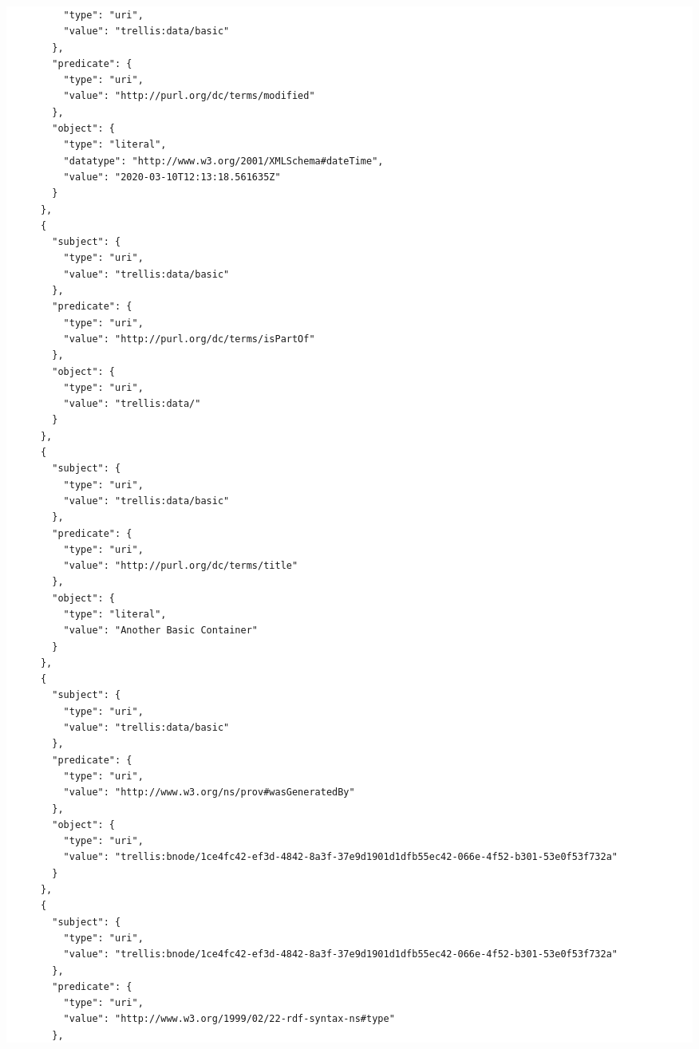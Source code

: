               "type": "uri",
              "value": "trellis:data/basic"
            },
            "predicate": {
              "type": "uri",
              "value": "http://purl.org/dc/terms/modified"
            },
            "object": {
              "type": "literal",
              "datatype": "http://www.w3.org/2001/XMLSchema#dateTime",
              "value": "2020-03-10T12:13:18.561635Z"
            }
          },
          {
            "subject": {
              "type": "uri",
              "value": "trellis:data/basic"
            },
            "predicate": {
              "type": "uri",
              "value": "http://purl.org/dc/terms/isPartOf"
            },
            "object": {
              "type": "uri",
              "value": "trellis:data/"
            }
          },
          {
            "subject": {
              "type": "uri",
              "value": "trellis:data/basic"
            },
            "predicate": {
              "type": "uri",
              "value": "http://purl.org/dc/terms/title"
            },
            "object": {
              "type": "literal",
              "value": "Another Basic Container"
            }
          },
          {
            "subject": {
              "type": "uri",
              "value": "trellis:data/basic"
            },
            "predicate": {
              "type": "uri",
              "value": "http://www.w3.org/ns/prov#wasGeneratedBy"
            },
            "object": {
              "type": "uri",
              "value": "trellis:bnode/1ce4fc42-ef3d-4842-8a3f-37e9d1901d1dfb55ec42-066e-4f52-b301-53e0f53f732a"
            }
          },
          {
            "subject": {
              "type": "uri",
              "value": "trellis:bnode/1ce4fc42-ef3d-4842-8a3f-37e9d1901d1dfb55ec42-066e-4f52-b301-53e0f53f732a"
            },
            "predicate": {
              "type": "uri",
              "value": "http://www.w3.org/1999/02/22-rdf-syntax-ns#type"
            },